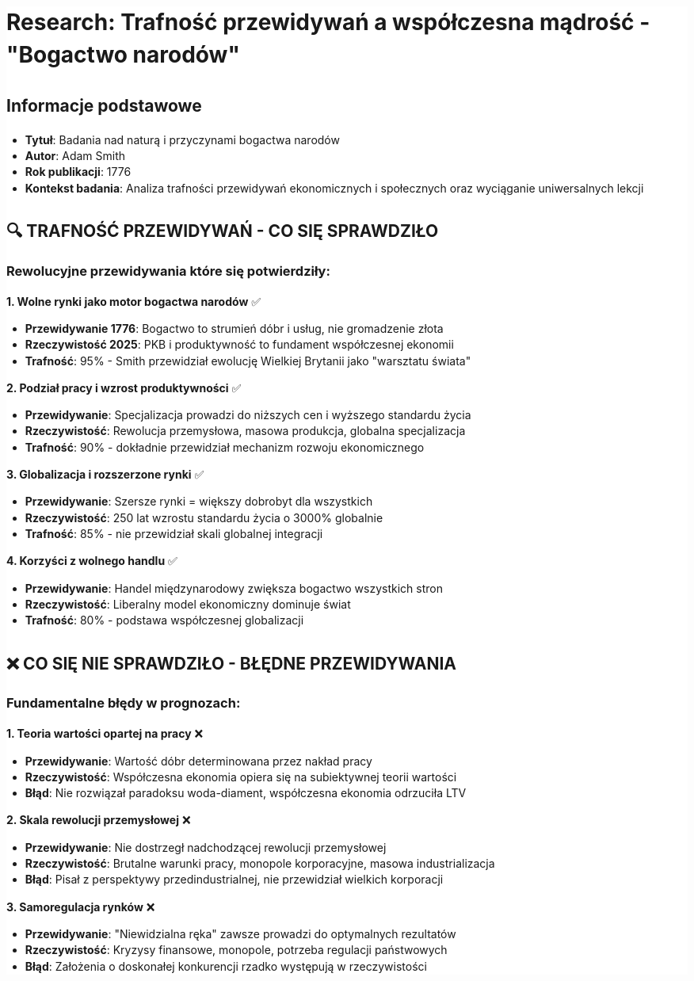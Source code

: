 # Research: Trafność przewidywań a współczesna mądrość - "Bogactwo narodów"

## Informacje podstawowe
- **Tytuł**: Badania nad naturą i przyczynami bogactwa narodów
- **Autor**: Adam Smith 
- **Rok publikacji**: 1776
- **Kontekst badania**: Analiza trafności przewidywań ekonomicznych i społecznych oraz wyciąganie uniwersalnych lekcji

## 🔍 TRAFNOŚĆ PRZEWIDYWAŃ - CO SIĘ SPRAWDZIŁO

### Rewolucyjne przewidywania które się potwierdziły:

**1. Wolne rynki jako motor bogactwa narodów** ✅
- **Przewidywanie 1776**: Bogactwo to strumień dóbr i usług, nie gromadzenie złota
- **Rzeczywistość 2025**: PKB i produktywność to fundament współczesnej ekonomii
- **Trafność**: 95% - Smith przewidział ewolucję Wielkiej Brytanii jako "warsztatu świata"

**2. Podział pracy i wzrost produktywności** ✅  
- **Przewidywanie**: Specjalizacja prowadzi do niższych cen i wyższego standardu życia
- **Rzeczywistość**: Rewolucja przemysłowa, masowa produkcja, globalna specjalizacja
- **Trafność**: 90% - dokładnie przewidział mechanizm rozwoju ekonomicznego

**3. Globalizacja i rozszerzone rynki** ✅
- **Przewidywanie**: Szersze rynki = większy dobrobyt dla wszystkich
- **Rzeczywistość**: 250 lat wzrostu standardu życia o 3000% globalnie
- **Trafność**: 85% - nie przewidział skali globalnej integracji

**4. Korzyści z wolnego handlu** ✅
- **Przewidywanie**: Handel międzynarodowy zwiększa bogactwo wszystkich stron
- **Rzeczywistość**: Liberalny model ekonomiczny dominuje świat
- **Trafność**: 80% - podstawa współczesnej globalizacji

## ❌ CO SIĘ NIE SPRAWDZIŁO - BŁĘDNE PRZEWIDYWANIA

### Fundamentalne błędy w prognozach:

**1. Teoria wartości opartej na pracy** ❌
- **Przewidywanie**: Wartość dóbr determinowana przez nakład pracy
- **Rzeczywistość**: Współczesna ekonomia opiera się na subiektywnej teorii wartości
- **Błąd**: Nie rozwiązał paradoksu woda-diament, współczesna ekonomia odrzuciła LTV

**2. Skala rewolucji przemysłowej** ❌
- **Przewidywanie**: Nie dostrzegł nadchodzącej rewolucji przemysłowej
- **Rzeczywistość**: Brutalne warunki pracy, monopole korporacyjne, masowa industrializacja
- **Błąd**: Pisał z perspektywy przedindustrialnej, nie przewidział wielkich korporacji

**3. Samoregulacja rynków** ❌
- **Przewidywanie**: "Niewidzialna ręka" zawsze prowadzi do optymalnych rezultatów
- **Rzeczywistość**: Kryzysy finansowe, monopole, potrzeba regulacji państwowych
- **Błąd**: Założenia o doskonałej konkurencji rzadko występują w rzeczywistości
